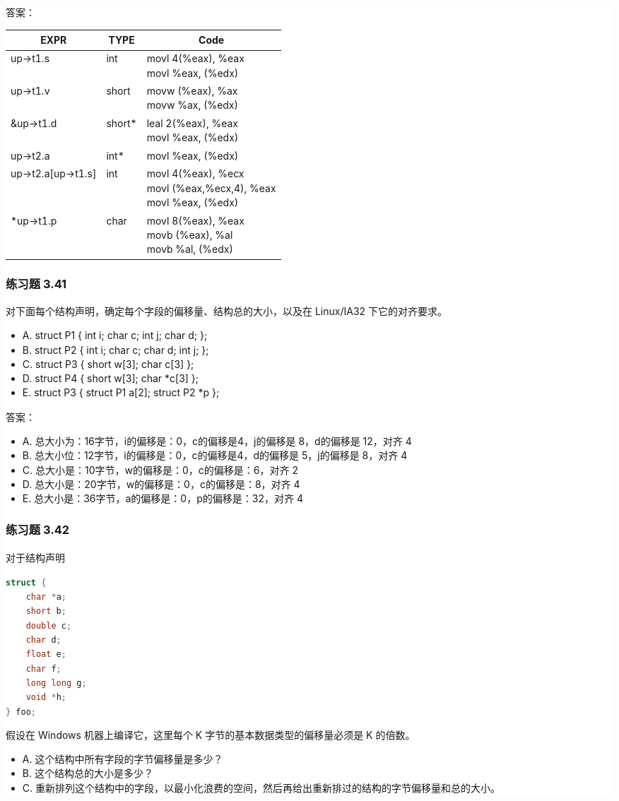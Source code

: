 答案：

|EXPR|TYPE|Code|
|-|-|-|
|up-&gt;t1\.s|int|movl 4(%eax), %eax</br>movl %eax, (%edx)|
|up-&gt;t1\.v|short|movw (%eax), %ax</br>movw %ax, (%edx)|
|&up-&gt;t1\.d|short*|leal 2(%eax), %eax</br>movl %eax, (%edx)|
|up-&gt;t2\.a|int*|movl %eax, (%edx)|
|up-&gt;t2\.a[up-&gt;t1\.s]|int|movl 4(%eax), %ecx</br>movl (%eax,%ecx,4), %eax</br>movl %eax, (%edx)|
|*up-&gt;t1\.p|char|movl 8(%eax), %eax</br>movb (%eax), %al</br>movb %al, (%edx)|

### 练习题 3.41

对下面每个结构声明，确定每个字段的偏移量、结构总的大小，以及在 Linux/IA32 下它的对齐要求。

* A. struct P1 { int i; char c; int j; char d; };
* B. struct P2 { int i; char c; char d; int j; };
* C. struct P3 { short w[3]; char c[3] };
* D. struct P4 { short w[3]; char *c[3] };
* E. struct P3 { struct P1 a[2]; struct P2 *p };

答案：

* A. 总大小为：16字节，i的偏移是：0，c的偏移是4，j的偏移是 8，d的偏移是 12，对齐 4
* B. 总大小位：12字节，i的偏移是：0，c的偏移是4，d的偏移是 5，j的偏移是 8，对齐 4
* C. 总大小是：10字节，w的偏移是：0，c的偏移是：6，对齐 2
* D. 总大小是：20字节，w的偏移是：0，c的偏移是：8，对齐 4
* E. 总大小是：36字节，a的偏移是：0，p的偏移是：32，对齐 4

### 练习题 3.42

对于结构声明

```c
struct {
    char *a;
    short b;
    double c;
    char d;
    float e;
    char f;
    long long g;
    void *h;
} foo;
```

假设在 Windows 机器上编译它，这里每个 K 字节的基本数据类型的偏移量必须是 K 的倍数。

* A. 这个结构中所有字段的字节偏移量是多少？
* B. 这个结构总的大小是多少？
* C. 重新排列这个结构中的字段，以最小化浪费的空间，然后再给出重新排过的结构的字节偏移量和总的大小。

